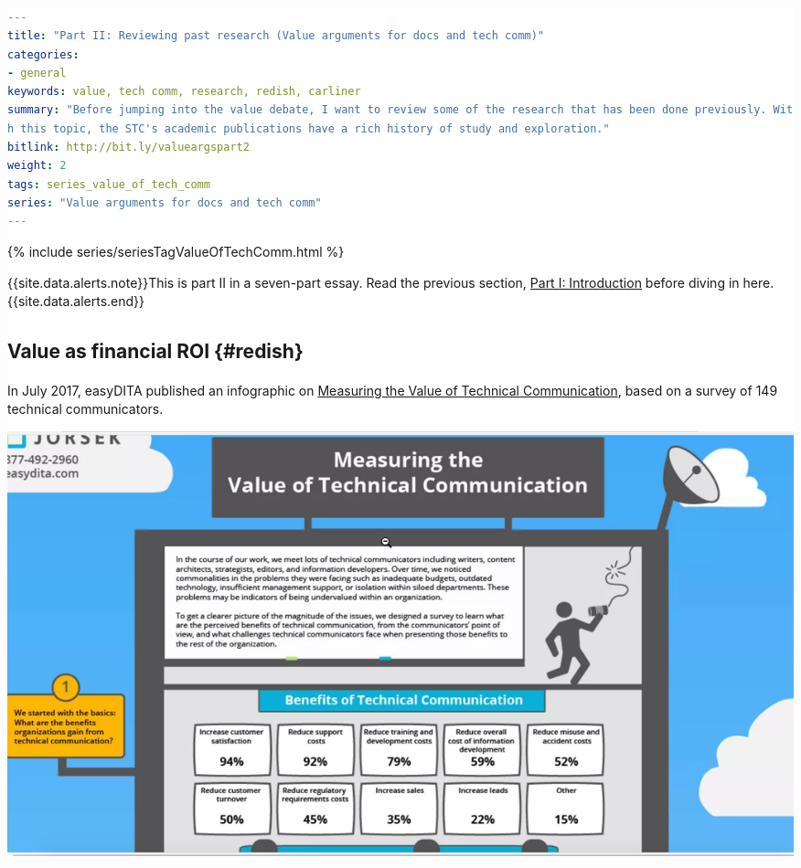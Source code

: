 ```yaml
---
title: "Part II: Reviewing past research (Value arguments for docs and tech comm)"
categories:
- general
keywords: value, tech comm, research, redish, carliner
summary: "Before jumping into the value debate, I want to review some of the research that has been done previously. With this topic, the STC's academic publications have a rich history of study and exploration."
bitlink: http://bit.ly/valueargspart2
weight: 2
tags: series_value_of_tech_comm
series: "Value arguments for docs and tech comm"
---
```


{% include series/seriesTagValueOfTechComm.html %}

{{site.data.alerts.note}}This is part II in a seven-part essay. Read the previous section, <a href="/2017/12/28/value-of-tech-comm-in-company-part1">Part I: Introduction</a> before diving in here. {{site.data.alerts.end}}

## Value as financial ROI {#redish}

In July 2017, easyDITA published an infographic on [Measuring the Value of Technical Communication](https://easydita.com/infographic-measuring-the-value-of-technical-communication/#comments), based on a survey of 149 technical communicators.

<a href="https://easydita.com/infographic-measuring-the-value-of-technical-communication/#comments"><img src="/images/easyditameasuringvalue.png"/></a>
